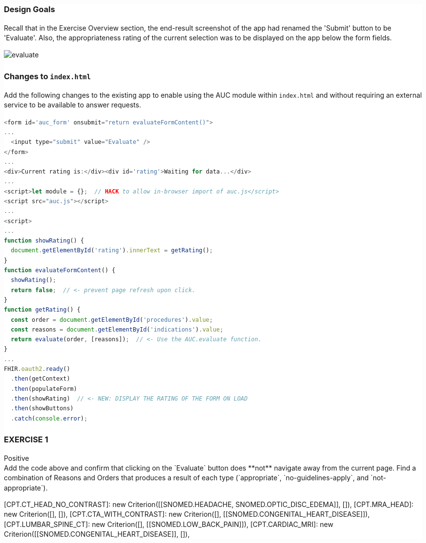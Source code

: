 ### Design Goals
Recall that in the Exercise Overview section, the end-result screenshot of the app had renamed the 'Submit' button to be 'Evaluate'.  Also, the appropriateness rating of the current selection was to be displayed on the app below the form fields.

![evaluate](./images/evaluate_button.png)

### Changes to `index.html`
Add the following changes to the existing app to enable using the AUC module within `index.html` and without requiring an external service to be available to answer requests.

```js
<form id='auc_form' onsubmit="return evaluateFormContent()">
...
  <input type="submit" value="Evaluate" />
</form>
...
<div>Current rating is:</div><div id='rating'>Waiting for data...</div>
...
<script>let module = {};  // HACK to allow in-browser import of auc.js</script>
<script src="auc.js"></script>
...
<script>
...
function showRating() {
  document.getElementById('rating').innerText = getRating();
}
function evaluateFormContent() {
  showRating();
  return false;  // <- prevent page refresh upon click.
}
function getRating() {
  const order = document.getElementById('procedures').value;
  const reasons = document.getElementById('indications').value;
  return evaluate(order, [reasons]);  // <- Use the AUC.evaluate function.
}
...
FHIR.oauth2.ready()
  .then(getContext)
  .then(populateForm)
  .then(showRating)  // <- NEW: DISPLAY THE RATING OF THE FORM ON LOAD
  .then(showButtons)
  .catch(console.error);
```

### EXERCISE 1
<dt>Positive</dt>
<div>Add the code above and confirm that clicking on the `Evaluate` button does **not** navigate away from the current page.  Find a combination of Reasons and Orders that produces a result of each type (`appropriate`, `no-guidelines-apply`, and `not-appropriate`).
</div>


  [CPT.CT_HEAD_NO_CONTRAST]: new Criterion([[SNOMED.HEADACHE, SNOMED.OPTIC_DISC_EDEMA]], []),
  [CPT.MRA_HEAD]: new Criterion([], []),
  [CPT.CTA_WITH_CONTRAST]: new Criterion([], [[SNOMED.CONGENITAL_HEART_DISEASE]]),
  [CPT.LUMBAR_SPINE_CT]: new Criterion([], [[SNOMED.LOW_BACK_PAIN]]),
  [CPT.CARDIAC_MRI]: new Criterion([[SNOMED.CONGENITAL_HEART_DISEASE]], []),